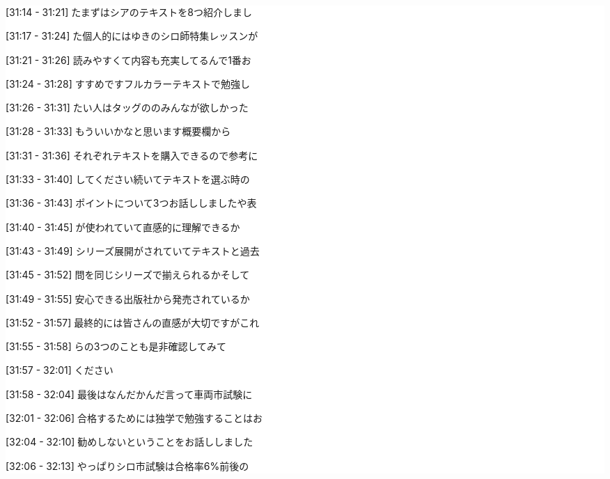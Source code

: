 [31:14 - 31:21]
たまずはシアのテキストを8つ紹介しまし

[31:17 - 31:24]
た個人的にはゆきのシロ師特集レッスンが

[31:21 - 31:26]
読みやすくて内容も充実してるんで1番お

[31:24 - 31:28]
すすめですフルカラーテキストで勉強し

[31:26 - 31:31]
たい人はタッグののみんなが欲しかった

[31:28 - 31:33]
もういいかなと思います概要欄から

[31:31 - 31:36]
それぞれテキストを購入できるので参考に

[31:33 - 31:40]
してください続いてテキストを選ぶ時の

[31:36 - 31:43]
ポイントについて3つお話ししましたや表

[31:40 - 31:45]
が使われていて直感的に理解できるか

[31:43 - 31:49]
シリーズ展開がされていてテキストと過去

[31:45 - 31:52]
問を同じシリーズで揃えられるかそして

[31:49 - 31:55]
安心できる出版社から発売されているか

[31:52 - 31:57]
最終的には皆さんの直感が大切ですがこれ

[31:55 - 31:58]
らの3つのことも是非確認してみて

[31:57 - 32:01]
ください

[31:58 - 32:04]
最後はなんだかんだ言って車両市試験に

[32:01 - 32:06]
合格するためには独学で勉強することはお

[32:04 - 32:10]
勧めしないということをお話ししました

[32:06 - 32:13]
やっぱりシロ市試験は合格率6%前後の
